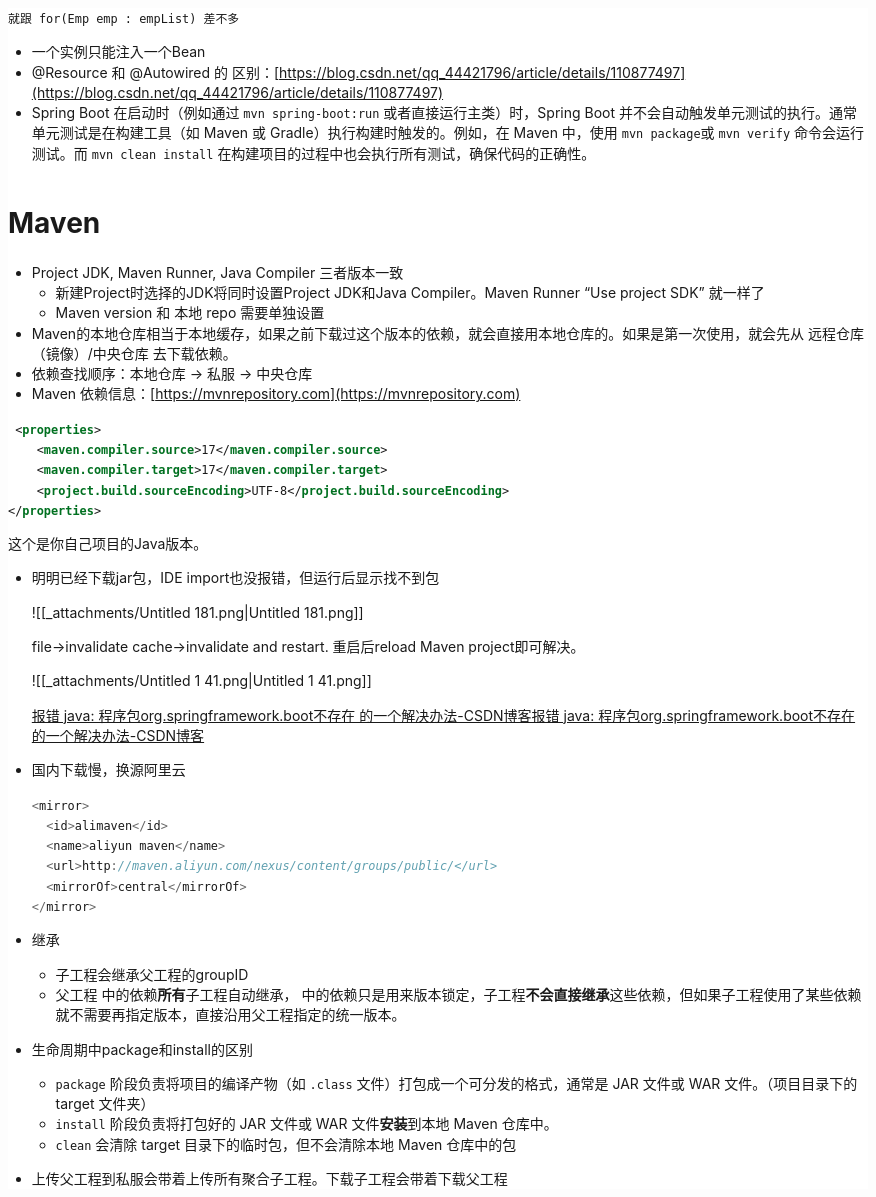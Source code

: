     就跟 for(Emp emp : empList) 差不多
    
- 一个实例只能注入一个Bean
- @Resource 和 @Autowired 的 区别：[https://blog.csdn.net/qq_44421796/article/details/110877497](https://blog.csdn.net/qq_44421796/article/details/110877497)
- Spring Boot 在启动时（例如通过 `mvn spring-boot:run` 或者直接运行主类）时，Spring Boot 并不会自动触发单元测试的执行。通常单元测试是在构建工具（如 Maven 或 Gradle）执行构建时触发的。例如，在 Maven 中，使用 `mvn package`或 `mvn verify` 命令会运行测试。而 `mvn clean install` 在构建项目的过程中也会执行所有测试，确保代码的正确性。

# Maven

- Project JDK, Maven Runner, Java Compiler 三者版本一致
    - 新建Project时选择的JDK将同时设置Project JDK和Java Compiler。Maven Runner “Use project SDK” 就一样了
    - Maven version 和 本地 repo 需要单独设置
- Maven的本地仓库相当于本地缓存，如果之前下载过这个版本的依赖，就会直接用本地仓库的。如果是第一次使用，就会先从 远程仓库（镜像）/中央仓库 去下载依赖。
- 依赖查找顺序：本地仓库 → 私服 → 中央仓库
- Maven 依赖信息：[https://mvnrepository.com](https://mvnrepository.com)

```XML
 <properties>
    <maven.compiler.source>17</maven.compiler.source>
    <maven.compiler.target>17</maven.compiler.target>
    <project.build.sourceEncoding>UTF-8</project.build.sourceEncoding>
</properties>
```

这个是你自己项目的Java版本。

- 明明已经下载jar包，IDE import也没报错，但运行后显示找不到包
    
    ![[_attachments/Untitled 181.png|Untitled 181.png]]
    
    file→invalidate cache→invalidate and restart. 重启后reload Maven project即可解决。
    
    ![[_attachments/Untitled 1 41.png|Untitled 1 41.png]]
    
    [报错 java: 程序包org.springframework.boot不存在 的一个解决办法-CSDN博客报错 java: 程序包org.springframework.boot不存在 的一个解决办法-CSDN博客](https://blog.csdn.net/tg928600774/article/details/121605260)
    
- 国内下载慢，换源阿里云
    
    ```Java
    <mirror>  
      <id>alimaven</id>  
      <name>aliyun maven</name>  
      <url>http://maven.aliyun.com/nexus/content/groups/public/</url>
      <mirrorOf>central</mirrorOf>          
    </mirror>
    ```
    
- 继承
    - 子工程会继承父工程的groupID
    - 父工程 <dependencies> 中的依赖**所有**子工程自动继承， <dependencyManagement> 中的依赖只是用来版本锁定，子工程**不会直接继承**这些依赖，但如果子工程使用了某些依赖就不需要再指定版本，直接沿用父工程指定的统一版本。
- 生命周期中package和install的区别
    - `package` 阶段负责将项目的编译产物（如 `.class` 文件）打包成一个可分发的格式，通常是 JAR 文件或 WAR 文件。（项目目录下的 target 文件夹）
    - `install` 阶段负责将打包好的 JAR 文件或 WAR 文件**安装**到本地 Maven 仓库中。
    - `clean` 会清除 target 目录下的临时包，但不会清除本地 Maven 仓库中的包
- 上传父工程到私服会带着上传所有聚合子工程。下载子工程会带着下载父工程

